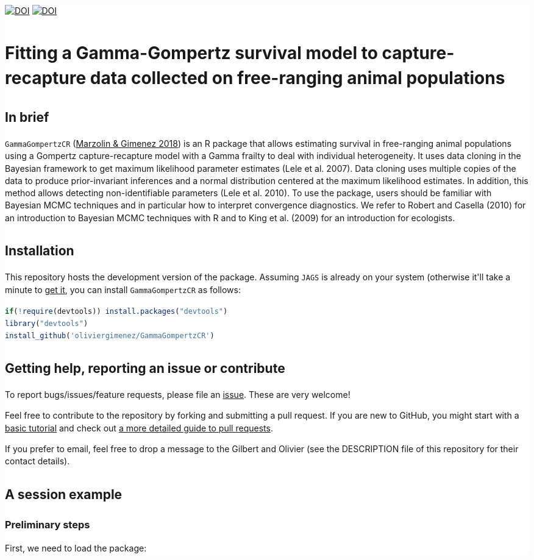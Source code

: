 [![DOI](https://zenodo.org/badge/DOI/10.5281/zenodo.1154931.svg)](https://doi.org/10.5281/zenodo.1154931) [![DOI](http://joss.theoj.org/papers/10.21105/joss.00216/status.svg)](https://doi.org/10.21105/joss.00216)

# Fitting a Gamma-Gompertz survival model to capture-recapture data collected on free-ranging animal populations

## In brief
  
`GammaGompertzCR` ([Marzolin & Gimenez 2018](http://joss.theoj.org/papers/10.21105/joss.00216)) is an R package that allows estimating survival in free-ranging animal populations using a Gompertz capture-recapture model with a Gamma frailty to deal with individual heterogeneity. It uses data cloning in the Bayesian framework to get maximum likelihood parameter estimates (Lele et al. 2007). Data cloning uses multiple copies of the data to produce prior-invariant inferences and a normal distribution centered at the maximum likelihood estimates. In addition, this method allows detecting non-identifiable parameters (Lele et al. 2010). To use the package, users should be familiar with Bayesian MCMC techniques and in particular how to interpret convergence diagnostics. We refer to Robert and Casella (2010) for an introduction to Bayesian MCMC techniques with R and to King et al. (2009) for an introduction for ecologists.

## Installation

This repository hosts the development version of the package. Assuming `JAGS` is already on your system (otherwise it'll take a minute to [get it](http://mcmc-jags.sourceforge.net/), you can install `GammaGompertzCR` as follows:

```r
if(!require(devtools)) install.packages("devtools")
library("devtools")
install_github('oliviergimenez/GammaGompertzCR')
```

## Getting help, reporting an issue or contribute

To report bugs/issues/feature requests, please file an [issue](https://github.com/oliviergimenez/GammaGompertzCR/issues). These are very welcome!

Feel free to contribute to the repository by forking and submitting a pull request. If you are new to GitHub, you might start with a [basic tutorial](https://help.github.com/articles/set-up-git) and check out [a more detailed guide to pull requests](https://help.github.com/articles/about-pull-requests/).

If you prefer to email, feel free to drop a message to the Gilbert and Olivier (see the DESCRIPTION file of this repository for their contact details).

## A session example

### Preliminary steps

First, we need to load the package:
